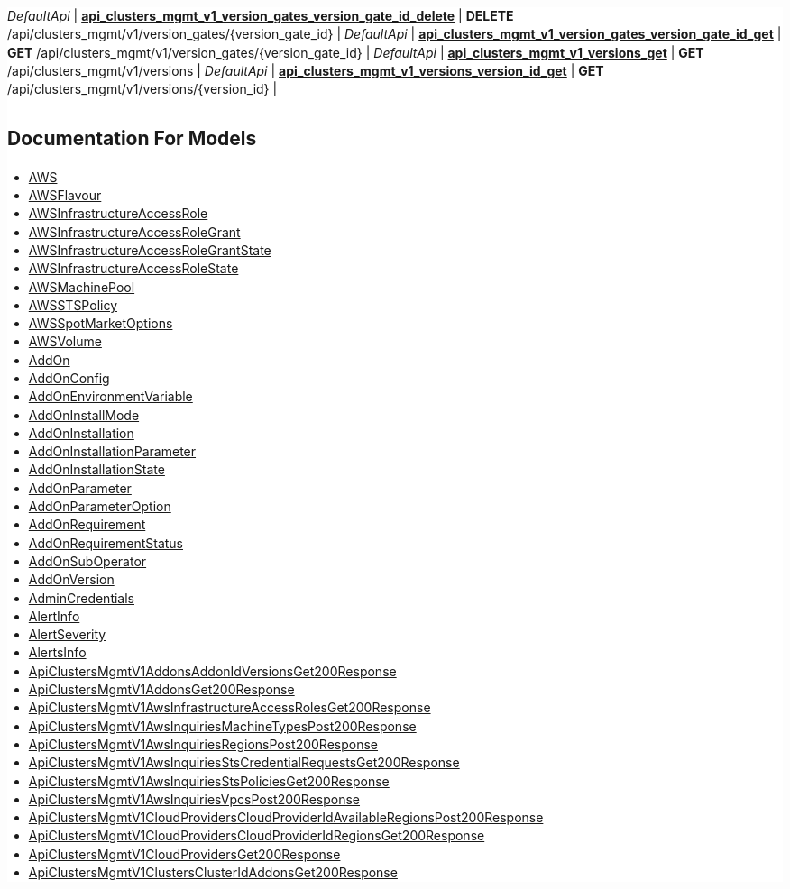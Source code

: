 *DefaultApi* | [**api_clusters_mgmt_v1_version_gates_version_gate_id_delete**](docs/DefaultApi.md#api_clusters_mgmt_v1_version_gates_version_gate_id_delete) | **DELETE** /api/clusters_mgmt/v1/version_gates/{version_gate_id} | 
*DefaultApi* | [**api_clusters_mgmt_v1_version_gates_version_gate_id_get**](docs/DefaultApi.md#api_clusters_mgmt_v1_version_gates_version_gate_id_get) | **GET** /api/clusters_mgmt/v1/version_gates/{version_gate_id} | 
*DefaultApi* | [**api_clusters_mgmt_v1_versions_get**](docs/DefaultApi.md#api_clusters_mgmt_v1_versions_get) | **GET** /api/clusters_mgmt/v1/versions | 
*DefaultApi* | [**api_clusters_mgmt_v1_versions_version_id_get**](docs/DefaultApi.md#api_clusters_mgmt_v1_versions_version_id_get) | **GET** /api/clusters_mgmt/v1/versions/{version_id} | 


## Documentation For Models

 - [AWS](docs/AWS.md)
 - [AWSFlavour](docs/AWSFlavour.md)
 - [AWSInfrastructureAccessRole](docs/AWSInfrastructureAccessRole.md)
 - [AWSInfrastructureAccessRoleGrant](docs/AWSInfrastructureAccessRoleGrant.md)
 - [AWSInfrastructureAccessRoleGrantState](docs/AWSInfrastructureAccessRoleGrantState.md)
 - [AWSInfrastructureAccessRoleState](docs/AWSInfrastructureAccessRoleState.md)
 - [AWSMachinePool](docs/AWSMachinePool.md)
 - [AWSSTSPolicy](docs/AWSSTSPolicy.md)
 - [AWSSpotMarketOptions](docs/AWSSpotMarketOptions.md)
 - [AWSVolume](docs/AWSVolume.md)
 - [AddOn](docs/AddOn.md)
 - [AddOnConfig](docs/AddOnConfig.md)
 - [AddOnEnvironmentVariable](docs/AddOnEnvironmentVariable.md)
 - [AddOnInstallMode](docs/AddOnInstallMode.md)
 - [AddOnInstallation](docs/AddOnInstallation.md)
 - [AddOnInstallationParameter](docs/AddOnInstallationParameter.md)
 - [AddOnInstallationState](docs/AddOnInstallationState.md)
 - [AddOnParameter](docs/AddOnParameter.md)
 - [AddOnParameterOption](docs/AddOnParameterOption.md)
 - [AddOnRequirement](docs/AddOnRequirement.md)
 - [AddOnRequirementStatus](docs/AddOnRequirementStatus.md)
 - [AddOnSubOperator](docs/AddOnSubOperator.md)
 - [AddOnVersion](docs/AddOnVersion.md)
 - [AdminCredentials](docs/AdminCredentials.md)
 - [AlertInfo](docs/AlertInfo.md)
 - [AlertSeverity](docs/AlertSeverity.md)
 - [AlertsInfo](docs/AlertsInfo.md)
 - [ApiClustersMgmtV1AddonsAddonIdVersionsGet200Response](docs/ApiClustersMgmtV1AddonsAddonIdVersionsGet200Response.md)
 - [ApiClustersMgmtV1AddonsGet200Response](docs/ApiClustersMgmtV1AddonsGet200Response.md)
 - [ApiClustersMgmtV1AwsInfrastructureAccessRolesGet200Response](docs/ApiClustersMgmtV1AwsInfrastructureAccessRolesGet200Response.md)
 - [ApiClustersMgmtV1AwsInquiriesMachineTypesPost200Response](docs/ApiClustersMgmtV1AwsInquiriesMachineTypesPost200Response.md)
 - [ApiClustersMgmtV1AwsInquiriesRegionsPost200Response](docs/ApiClustersMgmtV1AwsInquiriesRegionsPost200Response.md)
 - [ApiClustersMgmtV1AwsInquiriesStsCredentialRequestsGet200Response](docs/ApiClustersMgmtV1AwsInquiriesStsCredentialRequestsGet200Response.md)
 - [ApiClustersMgmtV1AwsInquiriesStsPoliciesGet200Response](docs/ApiClustersMgmtV1AwsInquiriesStsPoliciesGet200Response.md)
 - [ApiClustersMgmtV1AwsInquiriesVpcsPost200Response](docs/ApiClustersMgmtV1AwsInquiriesVpcsPost200Response.md)
 - [ApiClustersMgmtV1CloudProvidersCloudProviderIdAvailableRegionsPost200Response](docs/ApiClustersMgmtV1CloudProvidersCloudProviderIdAvailableRegionsPost200Response.md)
 - [ApiClustersMgmtV1CloudProvidersCloudProviderIdRegionsGet200Response](docs/ApiClustersMgmtV1CloudProvidersCloudProviderIdRegionsGet200Response.md)
 - [ApiClustersMgmtV1CloudProvidersGet200Response](docs/ApiClustersMgmtV1CloudProvidersGet200Response.md)
 - [ApiClustersMgmtV1ClustersClusterIdAddonsGet200Response](docs/ApiClustersMgmtV1ClustersClusterIdAddonsGet200Response.md)